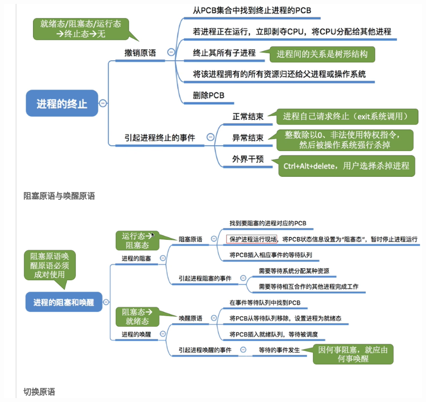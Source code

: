 > ![image-20240819161336752](操作系统.assets/image-20240819161336752.png)
>
> ### 阻塞原语与唤醒原语
>
> ![image-20240819161848868](操作系统.assets/image-20240819161848868.png)
>
> ### 切换原语
>